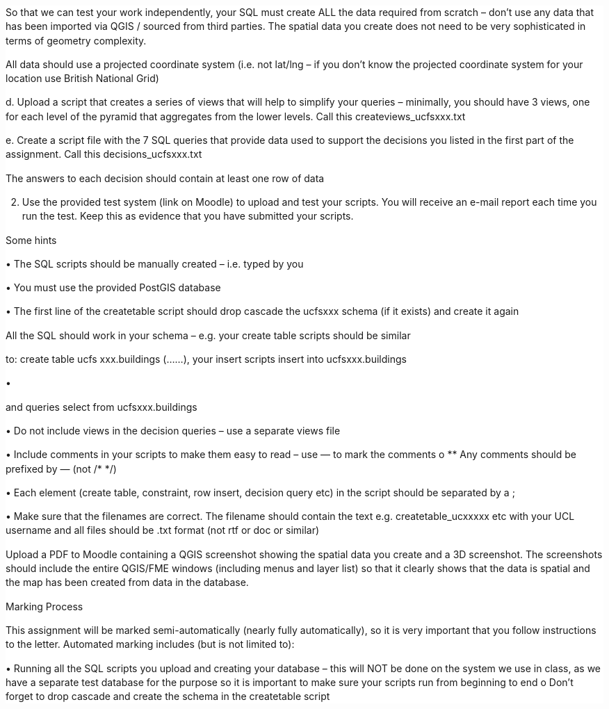 So that we can test your work independently, your SQL must create ALL the data required from scratch – don’t use any data that has been imported via QGIS / sourced from third parties. The spatial data you create does not need to be very sophisticated in terms of geometry complexity.

All data should use a projected coordinate system (i.e. not lat/lng – if you don’t know the projected coordinate system for your location use British National Grid)

d. Upload a script that creates a series of views that will help to simplify your queries – minimally, you should have 3 views, one for each level of the pyramid that aggregates from the lower levels. Call this createviews_ucfsxxx.txt

e. Create a script file with the 7 SQL queries that provide data used to support the decisions you listed in the first part of the assignment. Call this decisions_ucfsxxx.txt

The answers to each decision should contain at least one row of data

2. Use the provided test system (link on Moodle) to upload and test your scripts. You will receive an e-mail report each time you run the test. Keep this as evidence that you have submitted your scripts.

Some hints

• The SQL scripts should be manually created – i.e. typed by you

• You must use the provided PostGIS database

• The first line of the createtable script should drop cascade the ucfsxxx schema (if it exists) and create it again

All the SQL should work in your schema – e.g. your create table scripts should be similar

to: create table ucfs xxx.buildings (……), your insert scripts insert into ucfsxxx.buildings

•

and queries select from ucfsxxx.buildings

• Do not include views in the decision queries – use a separate views file

• Include comments in your scripts to make them easy to read – use — to mark the comments o ** Any comments should be prefixed by — (not /* */)

• Each element (create table, constraint, row insert, decision query etc) in the script should be separated by a ;

• Make sure that the filenames are correct. The filename should contain the text e.g. createtable_ucxxxxx etc with your UCL username and all files should be .txt format (not rtf or doc or similar)

Upload a PDF to Moodle containing a QGIS screenshot showing the spatial data you create and a 3D screenshot. The screenshots should include the entire QGIS/FME windows (including menus and layer list) so that it clearly shows that the data is spatial and the map has been created from data in the database.

Marking Process

This assignment will be marked semi-automatically (nearly fully automatically), so it is very important that you follow instructions to the letter. Automated marking includes (but is not limited to):

• Running all the SQL scripts you upload and creating your database – this will NOT be done on the system we use in class, as we have a separate test database for the purpose so it is important to make sure your scripts run from beginning to end o Don’t forget to drop cascade and create the schema in the createtable script
